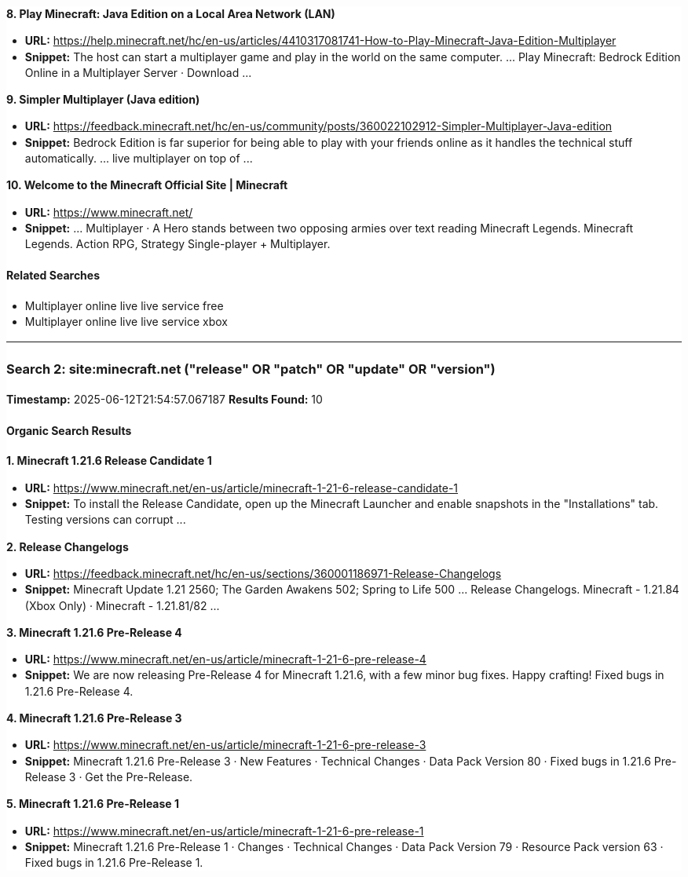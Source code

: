 **8. Play Minecraft: Java Edition on a Local Area Network (LAN)**
* **URL:** https://help.minecraft.net/hc/en-us/articles/4410317081741-How-to-Play-Minecraft-Java-Edition-Multiplayer
* **Snippet:** The host can start a multiplayer game and play in the world on the same computer. ... Play Minecraft: Bedrock Edition Online in a Multiplayer Server · Download ...

**9. Simpler Multiplayer (Java edition)**
* **URL:** https://feedback.minecraft.net/hc/en-us/community/posts/360022102912-Simpler-Multiplayer-Java-edition
* **Snippet:** Bedrock Edition is far superior for being able to play with your friends online as it handles the technical stuff automatically. ... live multiplayer on top of ...

**10. Welcome to the Minecraft Official Site | Minecraft**
* **URL:** https://www.minecraft.net/
* **Snippet:** ... Multiplayer · A Hero stands between two opposing armies over text reading Minecraft Legends. Minecraft Legends. Action RPG, Strategy Single-player + Multiplayer.

#### Related Searches
* Multiplayer online live live service free
* Multiplayer online live live service xbox

---

### Search 2: site:minecraft.net ("release" OR "patch" OR "update" OR "version")
**Timestamp:** 2025-06-12T21:54:57.067187
**Results Found:** 10

#### Organic Search Results
**1. Minecraft 1.21.6 Release Candidate 1**
* **URL:** https://www.minecraft.net/en-us/article/minecraft-1-21-6-release-candidate-1
* **Snippet:** To install the Release Candidate, open up the Minecraft Launcher and enable snapshots in the "Installations" tab. Testing versions can corrupt ...

**2. Release Changelogs**
* **URL:** https://feedback.minecraft.net/hc/en-us/sections/360001186971-Release-Changelogs
* **Snippet:** Minecraft Update 1.21 2560; The Garden Awakens 502; Spring to Life 500 ... Release Changelogs. Minecraft - 1.21.84 (Xbox Only) · Minecraft - 1.21.81/82 ...

**3. Minecraft 1.21.6 Pre-Release 4**
* **URL:** https://www.minecraft.net/en-us/article/minecraft-1-21-6-pre-release-4
* **Snippet:** We are now releasing Pre-Release 4 for Minecraft 1.21.6, with a few minor bug fixes. Happy crafting! Fixed bugs in 1.21.6 Pre-Release 4.

**4. Minecraft 1.21.6 Pre-Release 3**
* **URL:** https://www.minecraft.net/en-us/article/minecraft-1-21-6-pre-release-3
* **Snippet:** Minecraft 1.21.6 Pre-Release 3 · New Features · Technical Changes · Data Pack Version 80 · Fixed bugs in 1.21.6 Pre-Release 3 · Get the Pre-Release.

**5. Minecraft 1.21.6 Pre-Release 1**
* **URL:** https://www.minecraft.net/en-us/article/minecraft-1-21-6-pre-release-1
* **Snippet:** Minecraft 1.21.6 Pre-Release 1 · Changes · Technical Changes · Data Pack Version 79 · Resource Pack version 63 · Fixed bugs in 1.21.6 Pre-Release 1.
